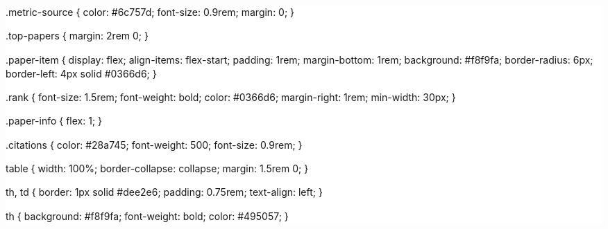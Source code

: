 .metric-source {
  color: #6c757d;
  font-size: 0.9rem;
  margin: 0;
}

.top-papers {
  margin: 2rem 0;
}

.paper-item {
  display: flex;
  align-items: flex-start;
  padding: 1rem;
  margin-bottom: 1rem;
  background: #f8f9fa;
  border-radius: 6px;
  border-left: 4px solid #0366d6;
}

.rank {
  font-size: 1.5rem;
  font-weight: bold;
  color: #0366d6;
  margin-right: 1rem;
  min-width: 30px;
}

.paper-info {
  flex: 1;
}

.citations {
  color: #28a745;
  font-weight: 500;
  font-size: 0.9rem;
}

table {
  width: 100%;
  border-collapse: collapse;
  margin: 1.5rem 0;
}

th, td {
  border: 1px solid #dee2e6;
  padding: 0.75rem;
  text-align: left;
}

th {
  background: #f8f9fa;
  font-weight: bold;
  color: #495057;
}
